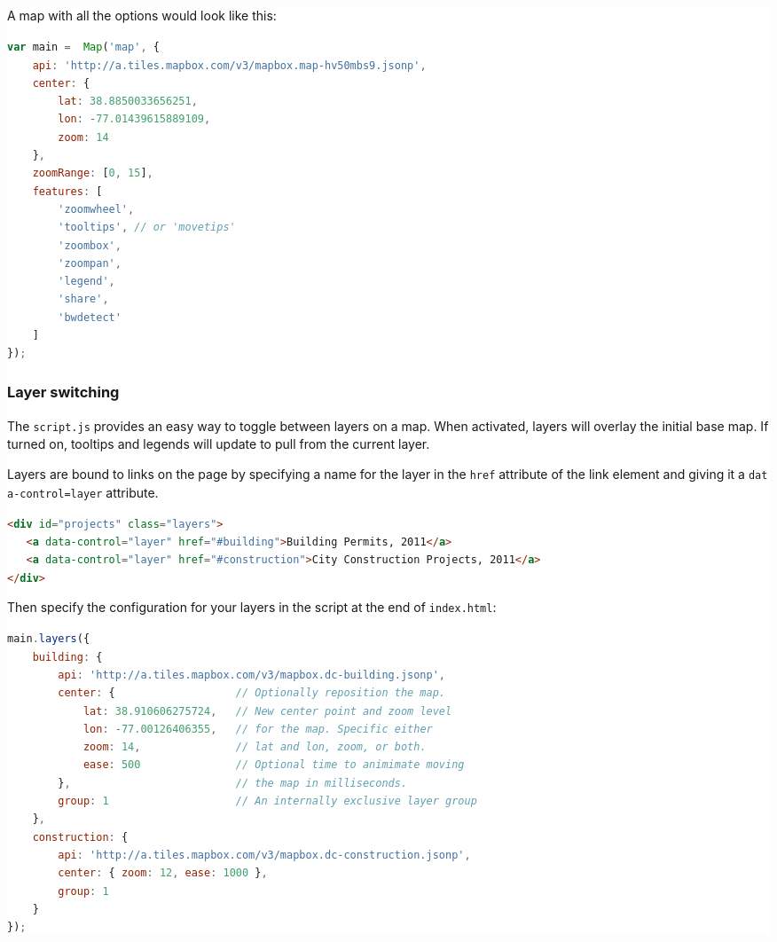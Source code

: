 A map with all the options would look like this:

```js
var main =  Map('map', {
    api: 'http://a.tiles.mapbox.com/v3/mapbox.map-hv50mbs9.jsonp',
    center: {
        lat: 38.8850033656251,
        lon: -77.01439615889109,
        zoom: 14
    },
    zoomRange: [0, 15],
    features: [
        'zoomwheel',
        'tooltips', // or 'movetips'
        'zoombox',
        'zoompan',
        'legend',
        'share',
        'bwdetect'
    ]
});
```


### Layer switching

The `script.js` provides an easy way to toggle between layers on a map. When activated, layers will overlay the initial base map. If turned on, tooltips and legends will update to pull from the current layer.

Layers are bound to links on the page by specifying a name for the layer in the `href` attribute of the link element and giving it a `data-control=layer` attribute.

```html
<div id="projects" class="layers">
   <a data-control="layer" href="#building">Building Permits, 2011</a>
   <a data-control="layer" href="#construction">City Construction Projects, 2011</a>
</div>
```
Then specify the configuration for your layers in the script at the end of `index.html`:

```js
main.layers({
    building: {
        api: 'http://a.tiles.mapbox.com/v3/mapbox.dc-building.jsonp',
        center: {                   // Optionally reposition the map.
            lat: 38.910606275724,   // New center point and zoom level
            lon: -77.00126406355,   // for the map. Specific either
            zoom: 14,               // lat and lon, zoom, or both.
            ease: 500               // Optional time to animimate moving
        },                          // the map in milliseconds.
        group: 1                    // An internally exclusive layer group
    },
    construction: {
        api: 'http://a.tiles.mapbox.com/v3/mapbox.dc-construction.jsonp',
        center: { zoom: 12, ease: 1000 },
        group: 1
    }
});

```
